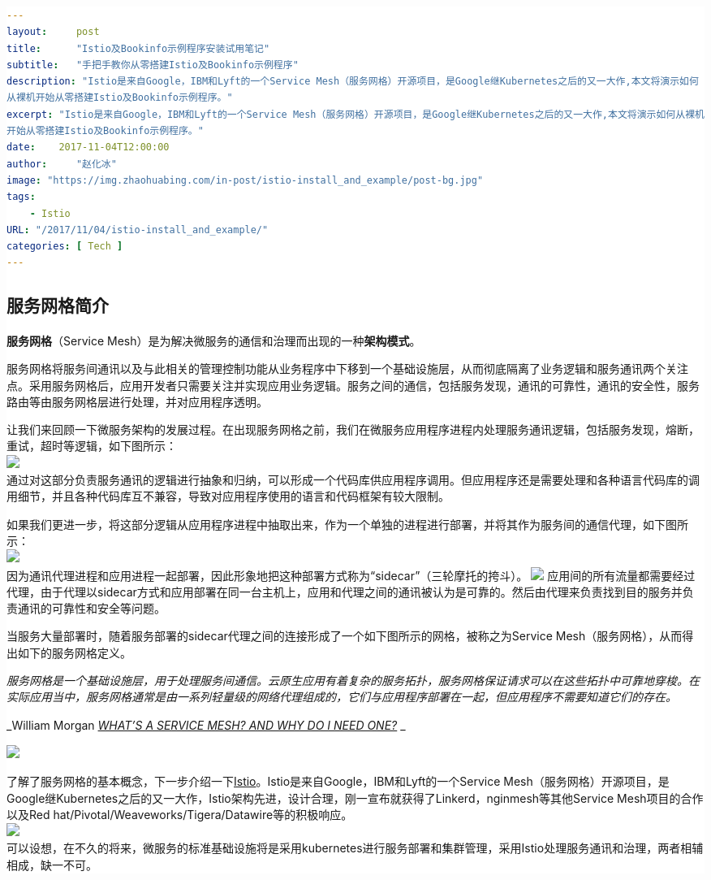 ```yaml
---
layout:     post
title:      "Istio及Bookinfo示例程序安装试用笔记"
subtitle:   "手把手教你从零搭建Istio及Bookinfo示例程序"
description: "Istio是来自Google，IBM和Lyft的一个Service Mesh（服务网格）开源项目，是Google继Kubernetes之后的又一大作,本文将演示如何从裸机开始从零搭建Istio及Bookinfo示例程序。"
excerpt: "Istio是来自Google，IBM和Lyft的一个Service Mesh（服务网格）开源项目，是Google继Kubernetes之后的又一大作,本文将演示如何从裸机开始从零搭建Istio及Bookinfo示例程序。"
date:    2017-11-04T12:00:00
author:     "赵化冰"
image: "https://img.zhaohuabing.com/in-post/istio-install_and_example/post-bg.jpg"
tags:
    - Istio
URL: "/2017/11/04/istio-install_and_example/"
categories: [ Tech ]
---
```


## 服务网格简介

**服务网格**（Service Mesh）是为解决微服务的通信和治理而出现的一种**架构模式**。

服务网格将服务间通讯以及与此相关的管理控制功能从业务程序中下移到一个基础设施层，从而彻底隔离了业务逻辑和服务通讯两个关注点。采用服务网格后，应用开发者只需要关注并实现应用业务逻辑。服务之间的通信，包括服务发现，通讯的可靠性，通讯的安全性，服务路由等由服务网格层进行处理，并对应用程序透明。


让我们来回顾一下微服务架构的发展过程。在出现服务网格之前，我们在微服务应用程序进程内处理服务通讯逻辑，包括服务发现，熔断，重试，超时等逻辑，如下图所示：  
![](/https://img.zhaohuabing.com/in-post/istio-install_and_example/5-a.png)  
通过对这部分负责服务通讯的逻辑进行抽象和归纳，可以形成一个代码库供应用程序调用。但应用程序还是需要处理和各种语言代码库的调用细节，并且各种代码库互不兼容，导致对应用程序使用的语言和代码框架有较大限制。

如果我们更进一步，将这部分逻辑从应用程序进程中抽取出来，作为一个单独的进程进行部署，并将其作为服务间的通信代理，如下图所示：  
![](/https://img.zhaohuabing.com/in-post/istio-install_and_example/6-a.png)  
因为通讯代理进程和应用进程一起部署，因此形象地把这种部署方式称为“sidecar”（三轮摩托的挎斗）。
![](/https://img.zhaohuabing.com/in-post/istio-install_and_example/sidecar.jpg)
应用间的所有流量都需要经过代理，由于代理以sidecar方式和应用部署在同一台主机上，应用和代理之间的通讯被认为是可靠的。然后由代理来负责找到目的服务并负责通讯的可靠性和安全等问题。

当服务大量部署时，随着服务部署的sidecar代理之间的连接形成了一个如下图所示的网格，被称之为Service Mesh（服务网格），从而得出如下的服务网格定义。

_服务网格是一个基础设施层，用于处理服务间通信。云原生应用有着复杂的服务拓扑，服务网格保证请求可以在这些拓扑中可靠地穿梭。在实际应用当中，服务网格通常是由一系列轻量级的网络代理组成的，它们与应用程序部署在一起，但应用程序不需要知道它们的存在。_

_William Morgan _[_WHAT’S A SERVICE MESH? AND WHY DO I NEED ONE?_](https://buoyant.io/2017/04/25/whats-a-service-mesh-and-why-do-i-need-one/)_                                               _

![](/https://img.zhaohuabing.com/in-post/istio-install_and_example/mesh1.png)

了解了服务网格的基本概念，下一步介绍一下[Istio](https://istio.io/)。Istio是来自Google，IBM和Lyft的一个Service Mesh（服务网格）开源项目，是Google继Kubernetes之后的又一大作，Istio架构先进，设计合理，刚一宣布就获得了Linkerd，nginmesh等其他Service Mesh项目的合作以及Red hat/Pivotal/Weaveworks/Tigera/Datawire等的积极响应。  
![](/https://img.zhaohuabing.com/in-post/istio-install_and_example/Istio-Architecture.PNG)  
可以设想，在不久的将来，微服务的标准基础设施将是采用kubernetes进行服务部署和集群管理，采用Istio处理服务通讯和治理，两者相辅相成，缺一不可。
